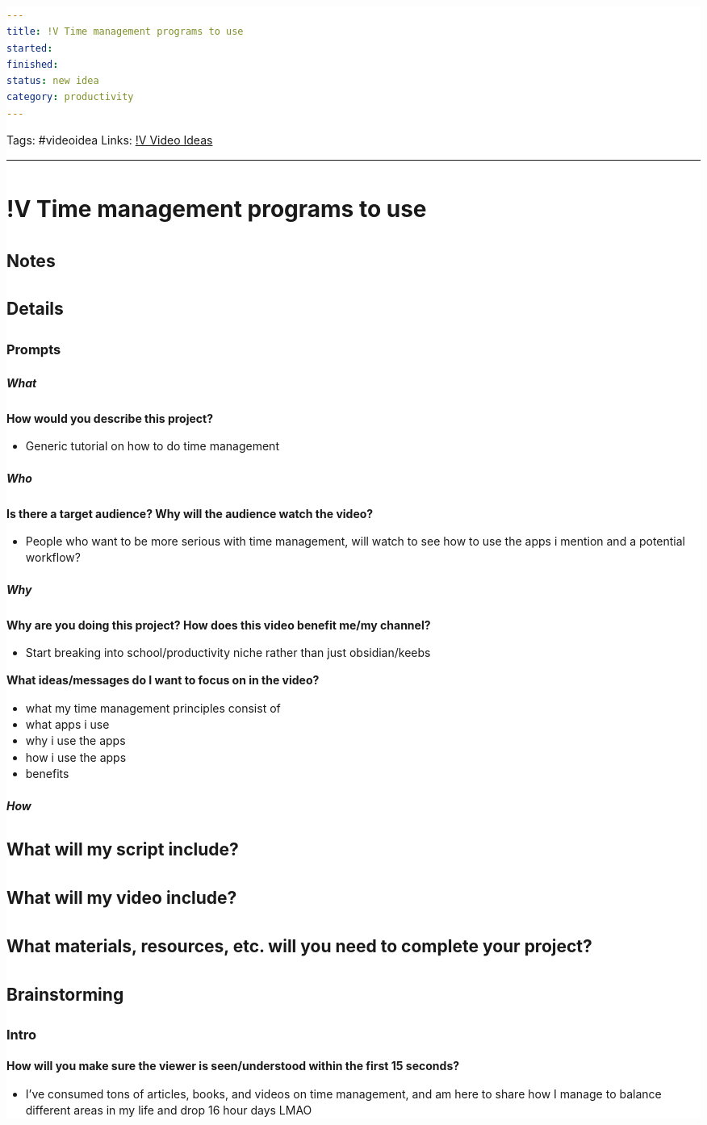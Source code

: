 ```yaml
---
title: !V Time management programs to use
started:
finished:
status: new idea
category: productivity
---
```

Tags: #videoidea
Links: [!V Video Ideas](!V%20Video%20Ideas)
___
# !V Time management programs to use
## Notes
## Details
### Prompts
##### What
**How would you describe this project?**
- Generic tutorial on how to do time management
##### Who
**Is there a target audience? Why will the audience watch the video?**
- People who want to be more serious with time management, will watch to see how to use the apps i mention and a potential workflow?
##### Why
**Why are you doing this project? How does this video benefit me/my channel?**
- Start breaking into school/productivity niche rather than just obsidian/keebs

**What ideas/messages do I want to focus on in the video?**
- what my time management principles consist of
- what apps i use
- why i use the apps
- how i use the apps
- benefits

##### How
**What will my script include?**
- 

**What will my video include?**
- 

**What materials, resources, etc. will you need to complete your project?**
- 

## Brainstorming
### Intro
**How will you make sure the viewer is seen/understood within the first 15 seconds?**
- I’ve consumed tons of articles, books, and videos on time management, and am here to share how I manage to balance different areas in my life and drop 16 hour days LMAO
